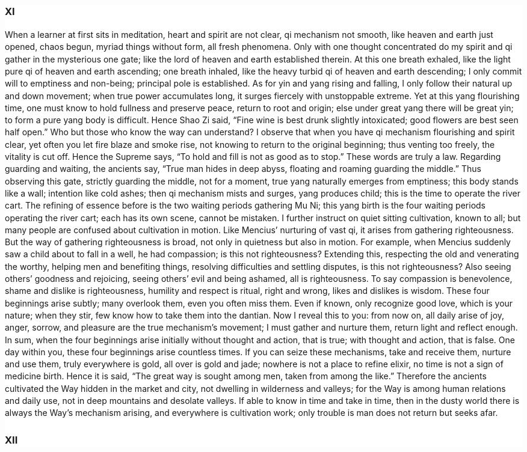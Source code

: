 ### XI
When a learner at first sits in meditation, heart and spirit are not clear, qi mechanism not smooth, like heaven and earth just opened, chaos begun, myriad things without form, all fresh phenomena. Only with one thought concentrated do my spirit and qi gather in the mysterious one gate; like the lord of heaven and earth established therein. At this one breath exhaled, like the light pure qi of heaven and earth ascending; one breath inhaled, like the heavy turbid qi of heaven and earth descending; I only commit will to emptiness and non-being; principal pole is established. As for yin and yang rising and falling, I only follow their natural up and down movement; when true power accumulates long, it surges fiercely with unstoppable extreme. Yet at this yang flourishing time, one must know to hold fullness and preserve peace, return to root and origin; else under great yang there will be great yin; to form a pure yang body is difficult. Hence Shao Zi said, “Fine wine is best drunk slightly intoxicated; good flowers are best seen half open.” Who but those who know the way can understand? I observe that when you have qi mechanism flourishing and spirit clear, yet often you let fire blaze and smoke rise, not knowing to return to the original beginning; thus venting too freely, the vitality is cut off. Hence the Supreme says, “To hold and fill is not as good as to stop.” These words are truly a law. Regarding guarding and waiting, the ancients say, “True man hides in deep abyss, floating and roaming guarding the middle.” Thus observing this gate, strictly guarding the middle, not for a moment, true yang naturally emerges from emptiness; this body stands like a wall; intention like cold ashes; then qi mechanism mists and surges, yang produces child; this is the time to operate the river cart. The refining of essence before is the two waiting periods gathering Mu Ni; this yang birth is the four waiting periods operating the river cart; each has its own scene, cannot be mistaken. I further instruct on quiet sitting cultivation, known to all; but many people are confused about cultivation in motion. Like Mencius’ nurturing of vast qi, it arises from gathering righteousness. But the way of gathering righteousness is broad, not only in quietness but also in motion. For example, when Mencius suddenly saw a child about to fall in a well, he had compassion; is this not righteousness? Extending this, respecting the old and venerating the worthy, helping men and benefiting things, resolving difficulties and settling disputes, is this not righteousness? Also seeing others’ goodness and rejoicing, seeing others’ evil and being ashamed, all is righteousness. To say compassion is benevolence, shame and dislike is righteousness, humility and respect is ritual, right and wrong, likes and dislikes is wisdom. These four beginnings arise subtly; many overlook them, even you often miss them. Even if known, only recognize good love, which is your nature; when they stir, few know how to take them into the dantian. Now I reveal this to you: from now on, all daily arise of joy, anger, sorrow, and pleasure are the true mechanism’s movement; I must gather and nurture them, return light and reflect enough. In sum, when the four beginnings arise initially without thought and action, that is true; with thought and action, that is false. One day within you, these four beginnings arise countless times. If you can seize these mechanisms, take and receive them, nurture and use them, truly everywhere is gold, all over is gold and jade; nowhere is not a place to refine elixir, no time is not a sign of medicine birth. Hence it is said, “The great way is sought among men, taken from among the like.” Therefore the ancients cultivated the Way hidden in the market and city, not dwelling in wilderness and valleys; for the Way is among human relations and daily use, not in deep mountains and desolate valleys. If able to know in time and take in time, then in the dusty world there is always the Way’s mechanism arising, and everywhere is cultivation work; only trouble is man does not return but seeks afar.

### XII